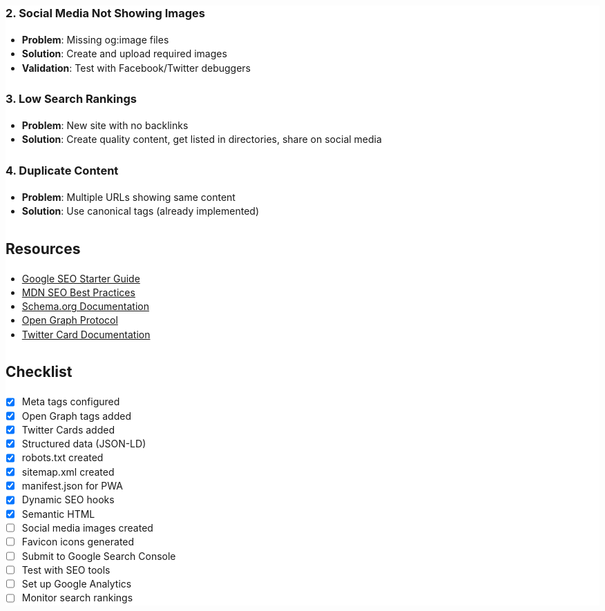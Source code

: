 ### 2. Social Media Not Showing Images
- **Problem**: Missing og:image files
- **Solution**: Create and upload required images
- **Validation**: Test with Facebook/Twitter debuggers

### 3. Low Search Rankings
- **Problem**: New site with no backlinks
- **Solution**: Create quality content, get listed in directories, share on social media

### 4. Duplicate Content
- **Problem**: Multiple URLs showing same content
- **Solution**: Use canonical tags (already implemented)

## Resources

- [Google SEO Starter Guide](https://developers.google.com/search/docs/beginner/seo-starter-guide)
- [MDN SEO Best Practices](https://developer.mozilla.org/en-US/docs/Glossary/SEO)
- [Schema.org Documentation](https://schema.org/)
- [Open Graph Protocol](https://ogp.me/)
- [Twitter Card Documentation](https://developer.twitter.com/en/docs/twitter-for-websites/cards/overview/abouts-cards)

## Checklist

- [x] Meta tags configured
- [x] Open Graph tags added
- [x] Twitter Cards added
- [x] Structured data (JSON-LD)
- [x] robots.txt created
- [x] sitemap.xml created
- [x] manifest.json for PWA
- [x] Dynamic SEO hooks
- [x] Semantic HTML
- [ ] Social media images created
- [ ] Favicon icons generated
- [ ] Submit to Google Search Console
- [ ] Test with SEO tools
- [ ] Set up Google Analytics
- [ ] Monitor search rankings
